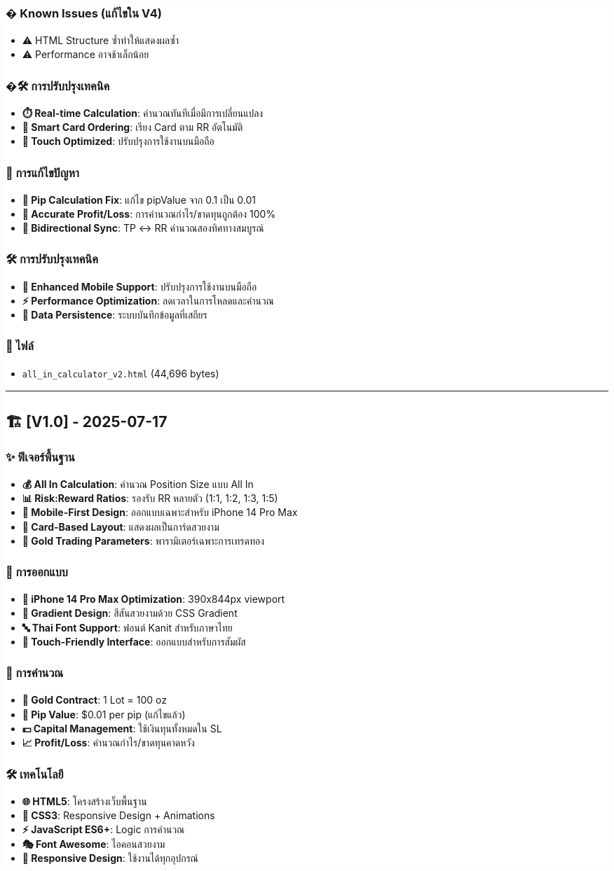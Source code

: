 ### � Known Issues (แก้ไขใน V4)
- ⚠️ HTML Structure ซ้ำทำให้แสดงผลซ้ำ
- ⚠️ Performance อาจช้าเล็กน้อย

### �🛠️ การปรับปรุงเทคนิค
- **⏱️ Real-time Calculation**: คำนวณทันทีเมื่อมีการเปลี่ยนแปลง
- **🔄 Smart Card Ordering**: เรียง Card ตาม RR อัตโนมัติ
- **📱 Touch Optimized**: ปรับปรุงการใช้งานบนมือถือ

### 🔧 การแก้ไขปัญหา
- **📐 Pip Calculation Fix**: แก้ไข pipValue จาก 0.1 เป็น 0.01
- **💯 Accurate Profit/Loss**: การคำนวณกำไร/ขาดทุนถูกต้อง 100%
- **🔄 Bidirectional Sync**: TP ↔ RR คำนวณสองทิศทางสมบูรณ์

### 🛠️ การปรับปรุงเทคนิค
- **📱 Enhanced Mobile Support**: ปรับปรุงการใช้งานบนมือถือ
- **⚡ Performance Optimization**: ลดเวลาในการโหลดและคำนวณ
- **🔐 Data Persistence**: ระบบบันทึกข้อมูลที่เสถียร

### 📁 ไฟล์
- `all_in_calculator_v2.html` (44,696 bytes)

---

## 🏗️ [V1.0] - 2025-07-17

### ✨ ฟีเจอร์พื้นฐาน
- **💰 All In Calculation**: คำนวณ Position Size แบบ All In
- **📊 Risk:Reward Ratios**: รองรับ RR หลายตัว (1:1, 1:2, 1:3, 1:5)
- **📱 Mobile-First Design**: ออกแบบเฉพาะสำหรับ iPhone 14 Pro Max
- **🎴 Card-Based Layout**: แสดงผลเป็นการ์ดสวยงาม
- **🔢 Gold Trading Parameters**: พารามิเตอร์เฉพาะการเทรดทอง

### 🎨 การออกแบบ
- **📱 iPhone 14 Pro Max Optimization**: 390x844px viewport
- **🎨 Gradient Design**: สีสันสวยงามด้วย CSS Gradient
- **🔤 Thai Font Support**: ฟอนต์ Kanit สำหรับภาษาไทย
- **🎯 Touch-Friendly Interface**: ออกแบบสำหรับการสัมผัส

### 🧮 การคำนวณ
- **💎 Gold Contract**: 1 Lot = 100 oz
- **📏 Pip Value**: $0.01 per pip (แก้ไขแล้ว)
- **💵 Capital Management**: ใช้เงินทุนทั้งหมดใน SL
- **📈 Profit/Loss**: คำนวณกำไร/ขาดทุนคาดหวัง

### 🛠️ เทคโนโลยี
- **🌐 HTML5**: โครงสร้างเว็บพื้นฐาน
- **🎨 CSS3**: Responsive Design + Animations
- **⚡ JavaScript ES6+**: Logic การคำนวณ
- **🎭 Font Awesome**: ไอคอนสวยงาม
- **📱 Responsive Design**: ใช้งานได้ทุกอุปกรณ์
